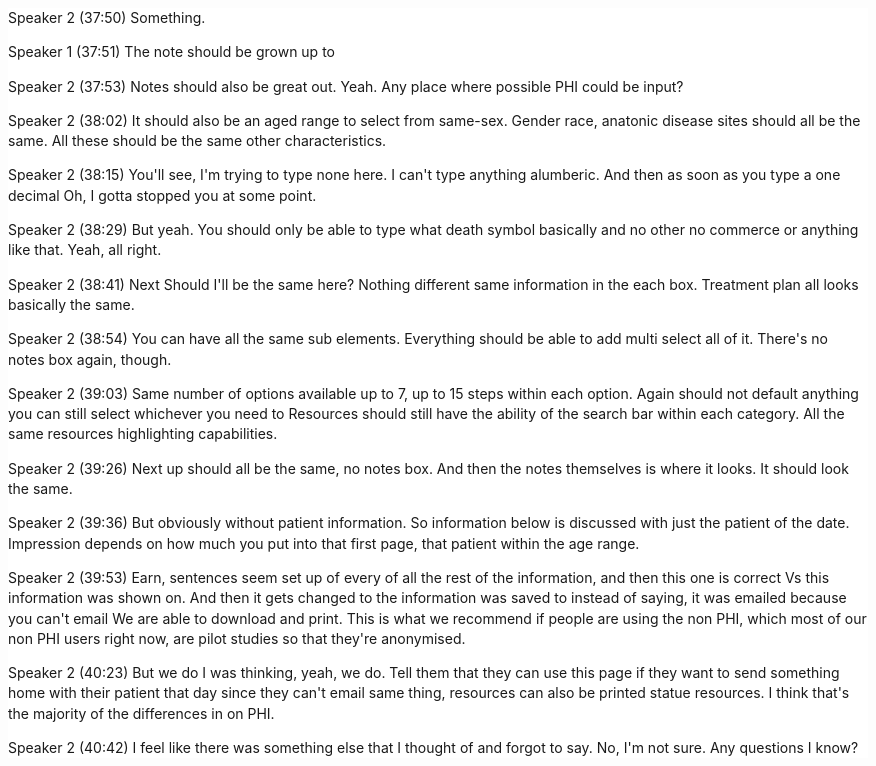 Speaker 2  (37:50)
Something. 

Speaker 1  (37:51)
The note should be grown up to 

Speaker 2  (37:53)
Notes should also be great out. Yeah. Any place where possible PHI could be input? 

Speaker 2  (38:02)
It should also be an aged range to select from same-sex. Gender race, anatonic disease sites should all be the same. All these should be the same other characteristics. 

Speaker 2  (38:15)
You'll see, I'm trying to type none here. I can't type anything alumberic. And then as soon as you type a one decimal Oh, I gotta stopped you at some point. 

Speaker 2  (38:29)
But yeah. You should only be able to type what death symbol basically and no other no commerce or anything like that. Yeah, all right. 

Speaker 2  (38:41)
Next Should I'll be the same here? Nothing different same information in the each box. Treatment plan all looks basically the same. 

Speaker 2  (38:54)
You can have all the same sub elements. Everything should be able to add multi select all of it. There's no notes box again, though. 

Speaker 2  (39:03)
Same number of options available up to 7, up to 15 steps within each option. Again should not default anything you can still select whichever you need to Resources should still have the ability of the search bar within each category. All the same resources highlighting capabilities. 

Speaker 2  (39:26)
Next up should all be the same, no notes box. And then the notes themselves is where it looks. It should look the same. 

Speaker 2  (39:36)
But obviously without patient information. So information below is discussed with just the patient of the date. Impression depends on how much you put into that first page, that patient within the age range. 

Speaker 2  (39:53)
Earn, sentences seem set up of every of all the rest of the information, and then this one is correct Vs this information was shown on. And then it gets changed to the information was saved to instead of saying, it was emailed because you can't email We are able to download and print. This is what we recommend if people are using the non PHI, which most of our non PHI users right now, are pilot studies so that they're anonymised. 

Speaker 2  (40:23)
But we do I was thinking, yeah, we do. Tell them that they can use this page if they want to send something home with their patient that day since they can't email same thing, resources can also be printed statue resources. I think that's the majority of the differences in on PHI. 

Speaker 2  (40:42)
I feel like there was something else that I thought of and forgot to say. No, I'm not sure. Any questions I know? 
